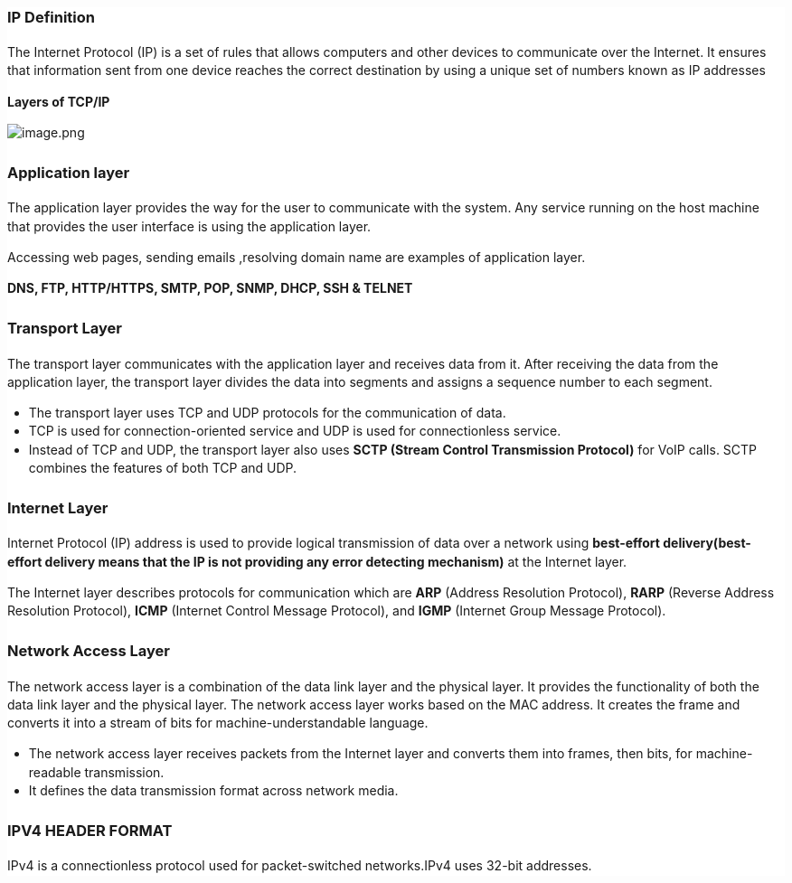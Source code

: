 ### IP Definition

The Internet Protocol (IP) is a set of rules that allows computers and other devices to communicate over the Internet. It ensures that information sent from one device reaches the correct destination by using a unique set of numbers known as IP addresses

**Layers of TCP/IP**

![image.png](image%201.png)

### Application layer

The application layer provides the way for the user to communicate with the system. Any service running on the host machine that provides the user interface is using the application layer.

Accessing web pages, sending emails ,resolving domain name are examples of application layer.

**DNS, FTP, HTTP/HTTPS, SMTP, POP, SNMP, DHCP, SSH & TELNET**

### Transport Layer

The transport layer communicates with the application layer and receives data from it. After receiving the data from the application layer, the transport layer divides the data into segments and assigns a sequence number to each segment.

- The transport layer uses TCP and UDP protocols for the communication of data.
- TCP is used for connection-oriented service and UDP is used for connectionless service.
- Instead of TCP and UDP, the transport layer also uses **SCTP (Stream Control Transmission Protocol)** for VoIP calls. SCTP combines the features of both TCP and UDP.

### Internet Layer

Internet Protocol (IP) address is used to provide logical transmission of data over a network using **best-effort delivery(**best-effort delivery means that the IP is not providing any error detecting mechanism**)**  at the Internet layer.

The Internet layer describes protocols for communication which are **ARP** (Address Resolution Protocol), **RARP** (Reverse Address Resolution Protocol), **ICMP** (Internet Control Message Protocol), and **IGMP** (Internet Group Message Protocol).

### Network Access Layer

The network access layer is a combination of the data link layer and the physical layer. It provides the functionality of both the data link layer and the physical layer. The network access layer works based on the MAC address. It creates the frame and converts it into a stream of bits for machine-understandable language.

- The network access layer receives packets from the Internet layer and converts them into frames, then bits, for machine-readable transmission.
- It defines the data transmission format across network media.

### IPV4 HEADER FORMAT

IPv4 is a connectionless protocol used for packet-switched networks.IPv4 uses 32-bit addresses.
